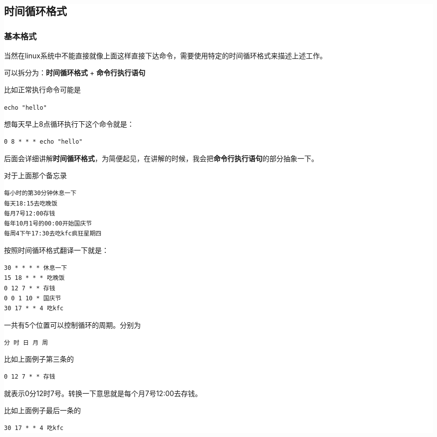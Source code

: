 ## 时间循环格式

### 基本格式

当然在linux系统中不能直接就像上面这样直接下达命令，需要使用特定的时间循环格式来描述上述工作。

可以拆分为：**时间循环格式** + **命令行执行语句**

比如正常执行命令可能是

```
echo "hello"
```

想每天早上8点循环执行下这个命令就是：

```
0 8 * * * echo "hello"
```

后面会详细讲解**时间循环格式**，为简便起见，在讲解的时候，我会把**命令行执行语句**的部分抽象一下。

对于上面那个备忘录

```
每小时的第30分钟休息一下
每天18:15去吃晚饭
每月7号12:00存钱
每年10月1号的00:00开始国庆节
每周4下午17:30去吃kfc疯狂星期四
```

按照时间循环格式翻译一下就是：

```
30 * * * * 休息一下
15 18 * * * 吃晚饭
0 12 7 * * 存钱
0 0 1 10 * 国庆节
30 17 * * 4 吃kfc
```

一共有5个位置可以控制循环的周期。分别为

```
分 时 日 月 周
```

比如上面例子第三条的

```
0 12 7 * * 存钱
```

就表示0分12时7号。转换一下意思就是每个月7号12:00去存钱。

比如上面例子最后一条的

```
30 17 * * 4 吃kfc
```
